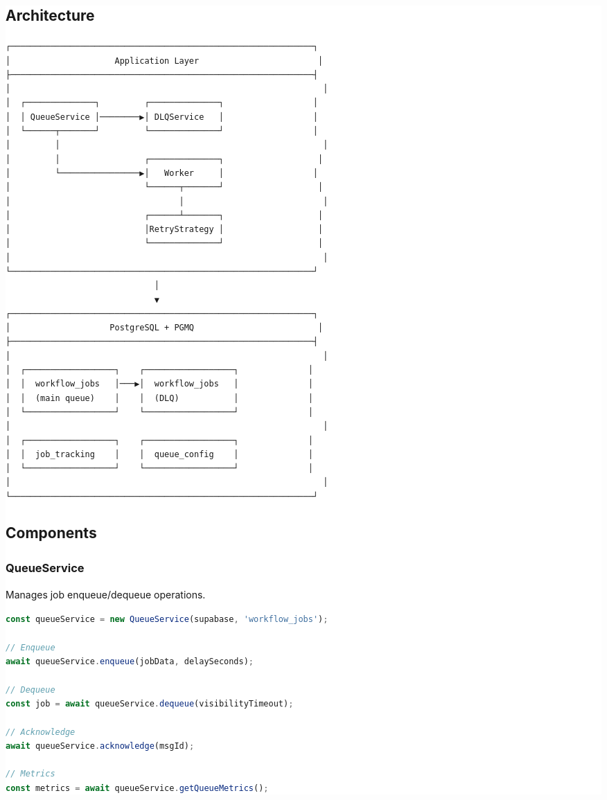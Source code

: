 ## Architecture

```
┌─────────────────────────────────────────────────────────────┐
│                     Application Layer                        │
├─────────────────────────────────────────────────────────────┤
│                                                               │
│  ┌──────────────┐         ┌──────────────┐                  │
│  │ QueueService │────────▶│ DLQService   │                  │
│  └──────┬───────┘         └──────────────┘                  │
│         │                                                     │
│         │                 ┌──────────────┐                   │
│         └────────────────▶│   Worker     │                  │
│                           └──────┬───────┘                   │
│                                  │                            │
│                           ┌──────┴───────┐                   │
│                           │RetryStrategy │                   │
│                           └──────────────┘                   │
│                                                               │
└─────────────────────────────────────────────────────────────┘
                              │
                              ▼
┌─────────────────────────────────────────────────────────────┐
│                    PostgreSQL + PGMQ                         │
├─────────────────────────────────────────────────────────────┤
│                                                               │
│  ┌──────────────────┐    ┌──────────────────┐              │
│  │  workflow_jobs   │───▶│  workflow_jobs   │              │
│  │  (main queue)    │    │  (DLQ)           │              │
│  └──────────────────┘    └──────────────────┘              │
│                                                               │
│  ┌──────────────────┐    ┌──────────────────┐              │
│  │  job_tracking    │    │  queue_config    │              │
│  └──────────────────┘    └──────────────────┘              │
│                                                               │
└─────────────────────────────────────────────────────────────┘
```

## Components

### QueueService

Manages job enqueue/dequeue operations.

```javascript
const queueService = new QueueService(supabase, 'workflow_jobs');

// Enqueue
await queueService.enqueue(jobData, delaySeconds);

// Dequeue
const job = await queueService.dequeue(visibilityTimeout);

// Acknowledge
await queueService.acknowledge(msgId);

// Metrics
const metrics = await queueService.getQueueMetrics();
```
